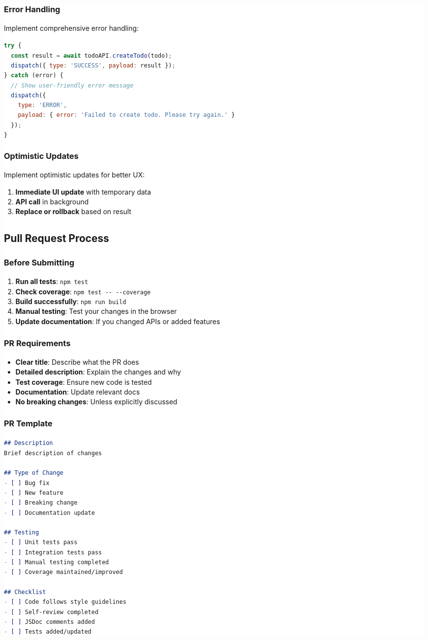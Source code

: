 ### Error Handling
Implement comprehensive error handling:

```javascript
try {
  const result = await todoAPI.createTodo(todo);
  dispatch({ type: 'SUCCESS', payload: result });
} catch (error) {
  // Show user-friendly error message
  dispatch({ 
    type: 'ERROR', 
    payload: { error: 'Failed to create todo. Please try again.' } 
  });
}
```

### Optimistic Updates
Implement optimistic updates for better UX:

1. **Immediate UI update** with temporary data
2. **API call** in background
3. **Replace or rollback** based on result

## Pull Request Process

### Before Submitting

1. **Run all tests**: `npm test`
2. **Check coverage**: `npm test -- --coverage`
3. **Build successfully**: `npm run build`
4. **Manual testing**: Test your changes in the browser
5. **Update documentation**: If you changed APIs or added features

### PR Requirements

- **Clear title**: Describe what the PR does
- **Detailed description**: Explain the changes and why
- **Test coverage**: Ensure new code is tested
- **Documentation**: Update relevant docs
- **No breaking changes**: Unless explicitly discussed

### PR Template

```markdown
## Description
Brief description of changes

## Type of Change
- [ ] Bug fix
- [ ] New feature
- [ ] Breaking change
- [ ] Documentation update

## Testing
- [ ] Unit tests pass
- [ ] Integration tests pass
- [ ] Manual testing completed
- [ ] Coverage maintained/improved

## Checklist
- [ ] Code follows style guidelines
- [ ] Self-review completed
- [ ] JSDoc comments added
- [ ] Tests added/updated
```